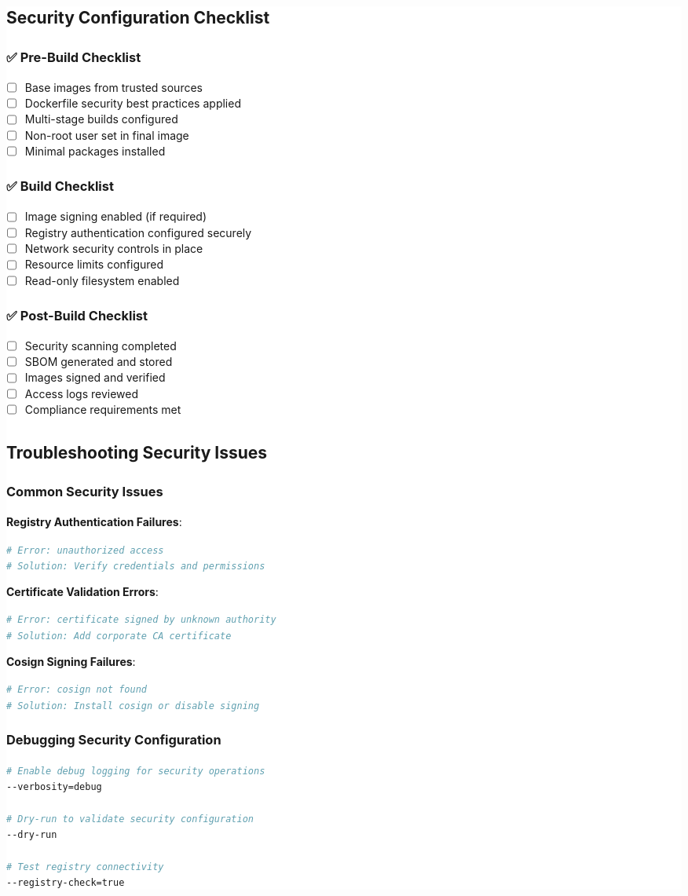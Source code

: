 ## Security Configuration Checklist

### ✅ Pre-Build Checklist

- [ ] Base images from trusted sources
- [ ] Dockerfile security best practices applied
- [ ] Multi-stage builds configured
- [ ] Non-root user set in final image
- [ ] Minimal packages installed

### ✅ Build Checklist

- [ ] Image signing enabled (if required)
- [ ] Registry authentication configured securely
- [ ] Network security controls in place
- [ ] Resource limits configured
- [ ] Read-only filesystem enabled

### ✅ Post-Build Checklist

- [ ] Security scanning completed
- [ ] SBOM generated and stored
- [ ] Images signed and verified
- [ ] Access logs reviewed
- [ ] Compliance requirements met

## Troubleshooting Security Issues

### Common Security Issues

**Registry Authentication Failures**:
```bash
# Error: unauthorized access
# Solution: Verify credentials and permissions
```

**Certificate Validation Errors**:
```bash
# Error: certificate signed by unknown authority
# Solution: Add corporate CA certificate
```

**Cosign Signing Failures**:
```bash
# Error: cosign not found
# Solution: Install cosign or disable signing
```

### Debugging Security Configuration

```bash
# Enable debug logging for security operations
--verbosity=debug

# Dry-run to validate security configuration
--dry-run

# Test registry connectivity
--registry-check=true
```
